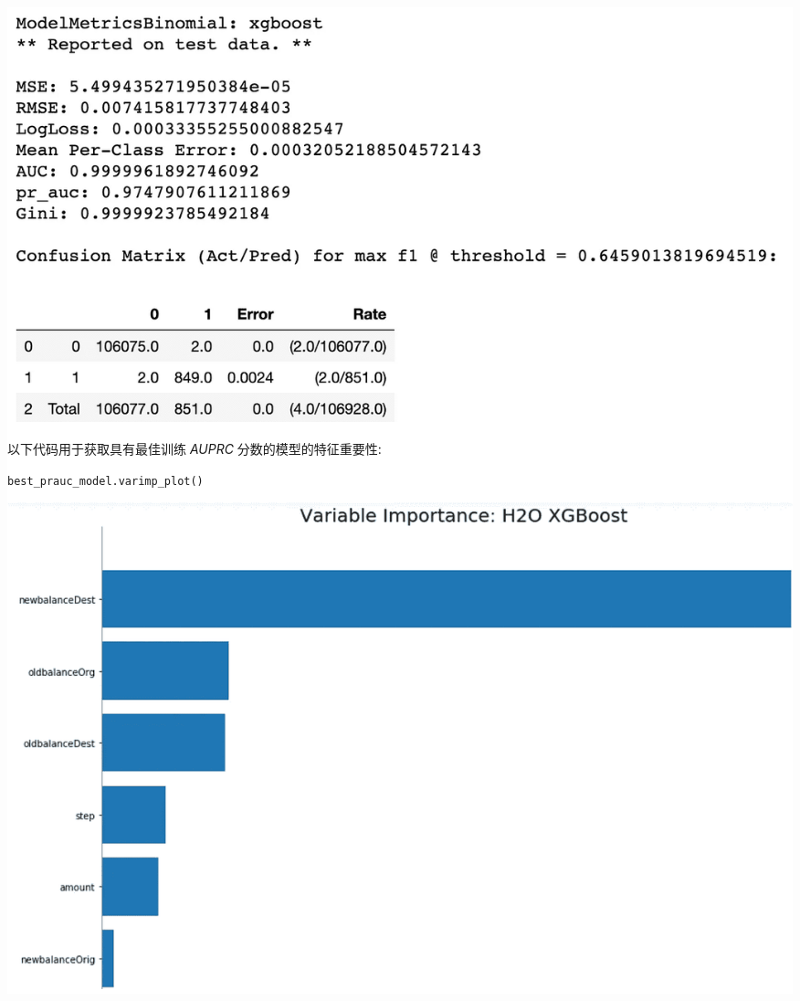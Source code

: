 ![](img/5152580cf4ea6797292b3344de43638a.png)

以下代码用于获取具有最佳训练 *AUPRC* 分数的模型的特征重要性:

```
best_prauc_model.varimp_plot()
```

![](img/e58e2f284bb8fb83eb21d793e97a5636.png)
